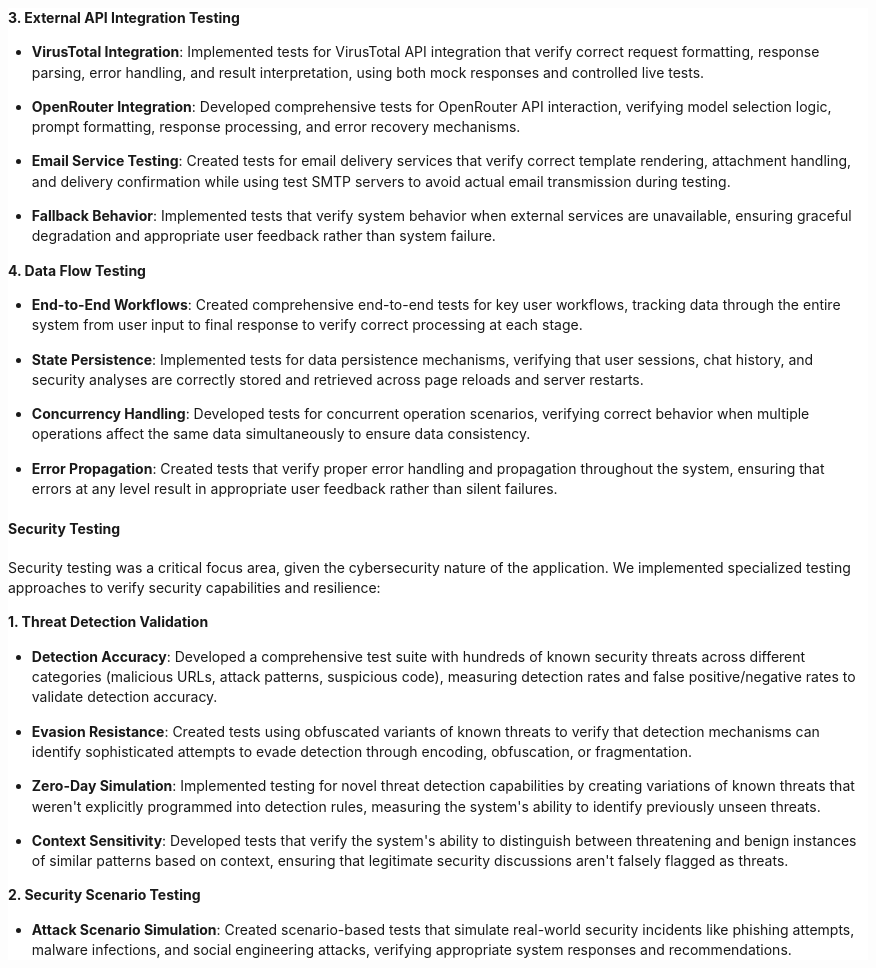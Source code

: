 **3. External API Integration Testing**

- **VirusTotal Integration**: Implemented tests for VirusTotal API integration that verify correct request formatting, response parsing, error handling, and result interpretation, using both mock responses and controlled live tests.

- **OpenRouter Integration**: Developed comprehensive tests for OpenRouter API interaction, verifying model selection logic, prompt formatting, response processing, and error recovery mechanisms.

- **Email Service Testing**: Created tests for email delivery services that verify correct template rendering, attachment handling, and delivery confirmation while using test SMTP servers to avoid actual email transmission during testing.

- **Fallback Behavior**: Implemented tests that verify system behavior when external services are unavailable, ensuring graceful degradation and appropriate user feedback rather than system failure.

**4. Data Flow Testing**

- **End-to-End Workflows**: Created comprehensive end-to-end tests for key user workflows, tracking data through the entire system from user input to final response to verify correct processing at each stage.

- **State Persistence**: Implemented tests for data persistence mechanisms, verifying that user sessions, chat history, and security analyses are correctly stored and retrieved across page reloads and server restarts.

- **Concurrency Handling**: Developed tests for concurrent operation scenarios, verifying correct behavior when multiple operations affect the same data simultaneously to ensure data consistency.

- **Error Propagation**: Created tests that verify proper error handling and propagation throughout the system, ensuring that errors at any level result in appropriate user feedback rather than silent failures.

#### Security Testing

Security testing was a critical focus area, given the cybersecurity nature of the application. We implemented specialized testing approaches to verify security capabilities and resilience:

**1. Threat Detection Validation**

- **Detection Accuracy**: Developed a comprehensive test suite with hundreds of known security threats across different categories (malicious URLs, attack patterns, suspicious code), measuring detection rates and false positive/negative rates to validate detection accuracy.

- **Evasion Resistance**: Created tests using obfuscated variants of known threats to verify that detection mechanisms can identify sophisticated attempts to evade detection through encoding, obfuscation, or fragmentation.

- **Zero-Day Simulation**: Implemented testing for novel threat detection capabilities by creating variations of known threats that weren't explicitly programmed into detection rules, measuring the system's ability to identify previously unseen threats.

- **Context Sensitivity**: Developed tests that verify the system's ability to distinguish between threatening and benign instances of similar patterns based on context, ensuring that legitimate security discussions aren't falsely flagged as threats.

**2. Security Scenario Testing**

- **Attack Scenario Simulation**: Created scenario-based tests that simulate real-world security incidents like phishing attempts, malware infections, and social engineering attacks, verifying appropriate system responses and recommendations.
